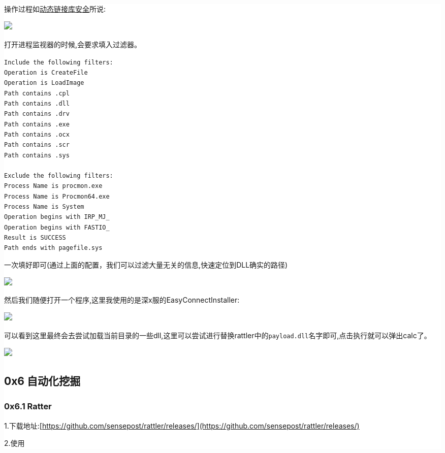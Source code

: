 操作过程如[动态链接库安全](https://docs.microsoft.com/zh-cn/windows/win32/dlls/dynamic-link-library-security?redirectedfrom=MSDN)所说:

[![](https://p2.ssl.qhimg.com/t012ddcd0107923e8cc.png)](https://p2.ssl.qhimg.com/t012ddcd0107923e8cc.png)

打开进程监视器的时候,会要求填入过滤器。

```
Include the following filters:
Operation is CreateFile
Operation is LoadImage
Path contains .cpl
Path contains .dll
Path contains .drv
Path contains .exe
Path contains .ocx
Path contains .scr
Path contains .sys

Exclude the following filters:
Process Name is procmon.exe
Process Name is Procmon64.exe
Process Name is System
Operation begins with IRP_MJ_
Operation begins with FASTIO_
Result is SUCCESS
Path ends with pagefile.sys
```

一次填好即可(通过上面的配置，我们可以过滤大量无关的信息,快速定位到DLL确实的路径)

[![](https://p3.ssl.qhimg.com/t01c29614bd42ccbc01.png)](https://p3.ssl.qhimg.com/t01c29614bd42ccbc01.png)

然后我们随便打开一个程序,这里我使用的是深x服的EasyConnectInstaller:

[![](https://p3.ssl.qhimg.com/t014198a1a75b536316.png)](https://p3.ssl.qhimg.com/t014198a1a75b536316.png)

可以看到这里最终会去尝试加载当前目录的一些dll,这里可以尝试进行替换rattler中的`payload.dll`名字即可,点击执行就可以弹出calc了。

[![](https://p0.ssl.qhimg.com/t012f62019d50a97fca.png)](https://p0.ssl.qhimg.com/t012f62019d50a97fca.png)



## 0x6 自动化挖掘

### <a class="reference-link" name="0x6.1%20Ratter"></a>0x6.1 Ratter

1.下载地址:[https://github.com/sensepost/rattler/releases/](https://github.com/sensepost/rattler/releases/)

2.使用
